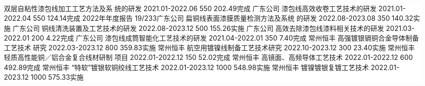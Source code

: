 双层自粘性漆包线加工工艺方法及系
统的研发
2021.01-2022.06
550
202.49完成
广东公司
漆包线高效收卷工艺技术的研发
2021.01-2022.04
550
124.14完成
2022年年度报告
19/233广东公司
扁铜线表面漆膜质量检测方法及系统
的研发
2022.08-2023.08
350
140.32实施
广东公司
铜线清洗装置及工艺技术的研发
2022.08-2023.12
500
155.26实施
广东公司
高效去除漆包线漆料相关技术的研发
2021.03-2022.01
200
4.22完成
广东公司
漆包线成筒智能化工艺技术的研发
2021.04-2022.01
350
7.40完成
常州恒丰
高强镀银镉铜合金导体制备工艺技术
研究
2022.03-2023.12
800
359.83实施
常州恒丰
航空用镀镍线制备工艺技术研究
2022.10-2023.12
300
23.40实施
常州恒丰
轻质高性能铜／铝合金复合线材研制
项目
2022.01-2022.12
150
52.02完成
常州恒丰
高镜面、高频导体工艺技术
2022.01-2022.12
600
492.89完成
常州恒丰
“特软”镀银软铜绞线工艺技术
2022.01-2023.12
1000
548.98实施
常州恒丰
镀镍镀银复镀工艺技术
2022.01-2023.12
1000
575.33实施